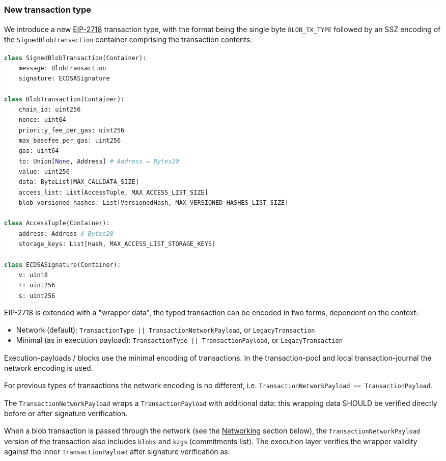 ### New transaction type

We introduce a new [EIP-2718](https://eips.ethereum.org/EIPS/eip-2718) transaction type,
with the format being the single byte `BLOB_TX_TYPE` followed by an SSZ encoding of the 
`SignedBlobTransaction` container comprising the transaction contents:

```python
class SignedBlobTransaction(Container):
    message: BlobTransaction
    signature: ECDSASignature

class BlobTransaction(Container):
    chain_id: uint256
    nonce: uint64
    priority_fee_per_gas: uint256
    max_basefee_per_gas: uint256
    gas: uint64
    to: Union[None, Address] # Address = Bytes20
    value: uint256
    data: ByteList[MAX_CALLDATA_SIZE]
    access_list: List[AccessTuple, MAX_ACCESS_LIST_SIZE]
    blob_versioned_hashes: List[VersionedHash, MAX_VERSIONED_HASHES_LIST_SIZE]

class AccessTuple(Container):
    address: Address # Bytes20
    storage_keys: List[Hash, MAX_ACCESS_LIST_STORAGE_KEYS]

class ECDSASignature(Container):
    v: uint8
    r: uint256
    s: uint256
```

EIP-2718 is extended with a "wrapper data", the typed transaction can be encoded in two forms, dependent on the context:
- Network (default): `TransactionType || TransactionNetworkPayload`, or `LegacyTransaction`
- Minimal (as in execution payload): `TransactionType || TransactionPayload`, or `LegacyTransaction`

Execution-payloads / blocks use the minimal encoding of transactions.
In the transaction-pool and local transaction-journal the network encoding is used.

For previous types of transactions the network encoding is no different, i.e. `TransactionNetworkPayload == TransactionPayload`.

The `TransactionNetworkPayload` wraps a `TransactionPayload` with additional data:
this wrapping data SHOULD be verified directly before or after signature verification.

When a blob transaction is passed through the network (see the [Networking](#Networking) section below),
the `TransactionNetworkPayload` version of the transaction also includes `blobs` and `kzgs` (commitments list).
The execution layer verifies the wrapper validity against the inner `TransactionPayload` after signature verification as:
